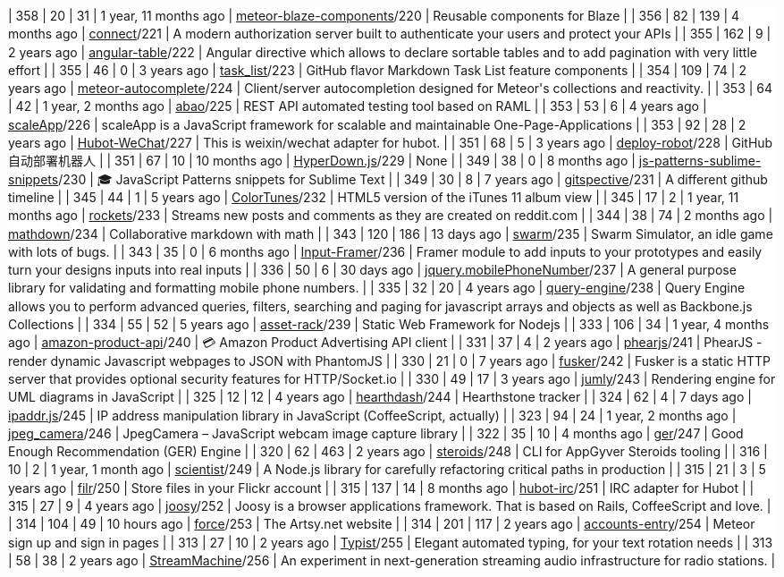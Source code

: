 | 358 | 20 | 31 | 1 year, 11 months ago | [meteor-blaze-components](https://github.com/peerlibrary/meteor-blaze-components)/220 | Reusable components for Blaze |
| 356 | 82 | 139 | 4 months ago | [connect](https://github.com/anvilresearch/connect)/221 | A modern authorization server built to authenticate your users and protect your APIs |
| 355 | 162 | 9 | 2 years ago | [angular-table](https://github.com/samu/angular-table)/222 | Angular directive which allows to declare sortable tables and to add pagination with very little effort  |
| 355 | 46 | 0 | 3 years ago | [task_list](https://github.com/github/task_list)/223 | GitHub flavor Markdown Task List feature components |
| 354 | 109 | 74 | 2 years ago | [meteor-autocomplete](https://github.com/mizzao/meteor-autocomplete)/224 | Client/server autocompletion designed for Meteor's collections and reactivity. |
| 353 | 64 | 42 | 1 year, 2 months ago | [abao](https://github.com/cybertk/abao)/225 | REST API automated testing tool based on RAML |
| 353 | 53 | 6 | 4 years ago | [scaleApp](https://github.com/flosse/scaleApp)/226 | scaleApp is a JavaScript framework for scalable and maintainable One-Page-Applications |
| 353 | 92 | 28 | 2 years ago | [Hubot-WeChat](https://github.com/KasperDeng/Hubot-WeChat)/227 | This is weixin/wechat adapter for hubot. |
| 351 | 68 | 5 | 3 years ago | [deploy-robot](https://github.com/SegmentFault/deploy-robot)/228 | GitHub 自动部署机器人 |
| 351 | 67 | 10 | 10 months ago | [HyperDown.js](https://github.com/SegmentFault/HyperDown.js)/229 | None |
| 349 | 38 | 0 | 8 months ago | [js-patterns-sublime-snippets](https://github.com/caiogondim/js-patterns-sublime-snippets)/230 | :mortar_board: JavaScript Patterns snippets for Sublime Text |
| 349 | 30 | 8 | 7 years ago | [gitspective](https://github.com/zmoazeni/gitspective)/231 | A different github timeline |
| 345 | 44 | 1 | 5 years ago | [ColorTunes](https://github.com/dannvix/ColorTunes)/232 | HTML5 version of the iTunes 11 album view |
| 345 | 17 | 2 | 1 year, 11 months ago | [rockets](https://github.com/rockets/rockets)/233 | Streams new posts and comments as they are created on reddit.com |
| 344 | 38 | 74 | 2 months ago | [mathdown](https://github.com/cben/mathdown)/234 | Collaborative markdown with math |
| 343 | 120 | 186 | 13 days ago | [swarm](https://github.com/swarmsim/swarm)/235 | Swarm Simulator, an idle game with lots of bugs. |
| 343 | 35 | 0 | 6 months ago | [Input-Framer](https://github.com/ajimix/Input-Framer)/236 | Framer module to add inputs to your prototypes and easily turn your designs inputs into real inputs |
| 336 | 50 | 6 | 30 days ago | [jquery.mobilePhoneNumber](https://github.com/stripe/jquery.mobilePhoneNumber)/237 | A general purpose library for validating and formatting mobile phone numbers.           |
| 335 | 32 | 20 | 4 years ago | [query-engine](https://github.com/bevry/query-engine)/238 | Query Engine allows you to perform advanced queries, filters, searching and paging for javascript arrays and objects as well as Backbone.js Collections |
| 334 | 55 | 52 | 5 years ago | [asset-rack](https://github.com/techpines/asset-rack)/239 | Static Web Framework for Nodejs |
| 333 | 106 | 34 | 1 year, 4 months ago | [amazon-product-api](https://github.com/t3chnoboy/amazon-product-api)/240 | :credit_card: Amazon Product Advertising API client |
| 331 | 37 | 4 | 2 years ago | [phearjs](https://github.com/Tomtomgo/phearjs)/241 | PhearJS - render dynamic Javascript webpages to JSON with PhantomJS |
| 330 | 21 | 0 | 7 years ago | [fusker](https://github.com/wearefractal/fusker)/242 | Fusker is a static HTTP server that provides optional security features for HTTP/Socket.io |
| 330 | 49 | 17 | 3 years ago | [jumly](https://github.com/tmtk75/jumly)/243 | Rendering engine for UML diagrams in JavaScript |
| 325 | 12 | 12 | 4 years ago | [hearthdash](https://github.com/postcasio/hearthdash)/244 | Hearthstone tracker |
| 324 | 62 | 4 | 7 days ago | [ipaddr.js](https://github.com/whitequark/ipaddr.js)/245 | IP address manipulation library in JavaScript (CoffeeScript, actually) |
| 323 | 94 | 24 | 1 year, 2 months ago | [jpeg_camera](https://github.com/amw/jpeg_camera)/246 | JpegCamera – JavaScript webcam image capture library |
| 322 | 35 | 10 | 4 months ago | [ger](https://github.com/grahamjenson/ger)/247 | Good Enough Recommendation (GER) Engine |
| 320 | 62 | 463 | 2 years ago | [steroids](https://github.com/AppGyver/steroids)/248 | CLI for AppGyver Steroids tooling |
| 316 | 10 | 2 | 1 year, 1 month ago | [scientist](https://github.com/trello/scientist)/249 | A Node.js library for carefully refactoring critical paths in production |
| 315 | 21 | 3 | 5 years ago | [filr](https://github.com/ricardobeat/filr)/250 | Store files in your Flickr account |
| 315 | 137 | 14 | 8 months ago | [hubot-irc](https://github.com/nandub/hubot-irc)/251 | IRC adapter for Hubot |
| 315 | 27 | 9 | 4 years ago | [joosy](https://github.com/joosy/joosy)/252 | Joosy is a browser applications framework. That is based on Rails, CoffeeScript and love. |
| 314 | 104 | 49 | 10 hours ago | [force](https://github.com/artsy/force)/253 | The Artsy.net website |
| 314 | 201 | 117 | 2 years ago | [accounts-entry](https://github.com/Differential/accounts-entry)/254 | Meteor sign up and sign in pages |
| 313 | 27 | 10 | 2 years ago | [Typist](https://github.com/unamohq/Typist)/255 | Elegant automated typing, for your text rotation needs |
| 313 | 58 | 38 | 2 years ago | [StreamMachine](https://github.com/StreamMachine/StreamMachine)/256 | An experiment in next-generation streaming audio infrastructure for radio stations. |